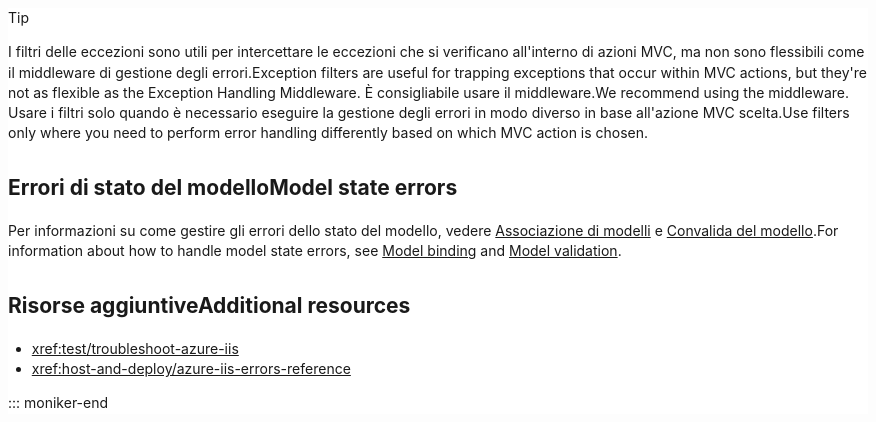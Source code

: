 > [!TIP]
> <span data-ttu-id="d0bab-389">I filtri delle eccezioni sono utili per intercettare le eccezioni che si verificano all'interno di azioni MVC, ma non sono flessibili come il middleware di gestione degli errori.</span><span class="sxs-lookup"><span data-stu-id="d0bab-389">Exception filters are useful for trapping exceptions that occur within MVC actions, but they're not as flexible as the Exception Handling Middleware.</span></span> <span data-ttu-id="d0bab-390">È consigliabile usare il middleware.</span><span class="sxs-lookup"><span data-stu-id="d0bab-390">We recommend using the middleware.</span></span> <span data-ttu-id="d0bab-391">Usare i filtri solo quando è necessario eseguire la gestione degli errori in modo diverso in base all'azione MVC scelta.</span><span class="sxs-lookup"><span data-stu-id="d0bab-391">Use filters only where you need to perform error handling differently based on which MVC action is chosen.</span></span>

## <a name="model-state-errors"></a><span data-ttu-id="d0bab-392">Errori di stato del modello</span><span class="sxs-lookup"><span data-stu-id="d0bab-392">Model state errors</span></span>

<span data-ttu-id="d0bab-393">Per informazioni su come gestire gli errori dello stato del modello, vedere [Associazione di modelli](xref:mvc/models/model-binding) e [Convalida del modello](xref:mvc/models/validation).</span><span class="sxs-lookup"><span data-stu-id="d0bab-393">For information about how to handle model state errors, see [Model binding](xref:mvc/models/model-binding) and [Model validation](xref:mvc/models/validation).</span></span>

## <a name="additional-resources"></a><span data-ttu-id="d0bab-394">Risorse aggiuntive</span><span class="sxs-lookup"><span data-stu-id="d0bab-394">Additional resources</span></span>

* <xref:test/troubleshoot-azure-iis>
* <xref:host-and-deploy/azure-iis-errors-reference>

::: moniker-end
